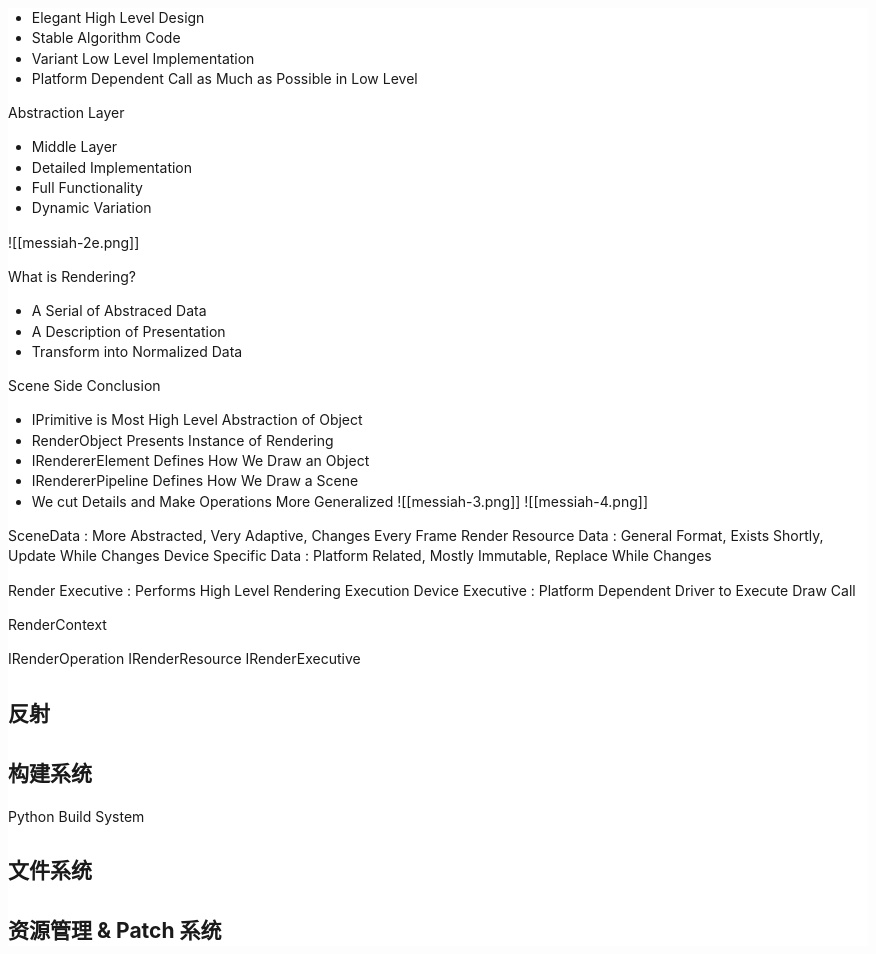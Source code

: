 * Elegant High Level Design
* Stable Algorithm Code
* Variant Low Level Implementation
* Platform Dependent Call as Much as Possible in Low Level

Abstraction Layer

* Middle Layer
* Detailed Implementation
* Full Functionality
* Dynamic Variation

![[messiah-2e.png]]

What is Rendering?

* A Serial of Abstraced Data
* A Description of Presentation
* Transform into Normalized Data

Scene Side Conclusion

* IPrimitive is Most High Level Abstraction of Object
* RenderObject Presents Instance of Rendering
* IRendererElement Defines How We Draw an Object
* IRendererPipeline Defines How We Draw a Scene
* We cut Details and Make Operations More Generalized
![[messiah-3.png]]
![[messiah-4.png]]

SceneData : More Abstracted, Very Adaptive, Changes Every Frame
Render Resource Data : General Format, Exists Shortly, Update While Changes
Device Specific Data : Platform Related, Mostly Immutable, Replace While Changes

Render Executive : Performs High Level Rendering Execution
Device Executive : Platform Dependent Driver to Execute Draw Call

RenderContext

IRenderOperation
IRenderResource
IRenderExecutive

## 反射

## 构建系统

Python Build System

## 文件系统

## 资源管理 & Patch 系统
